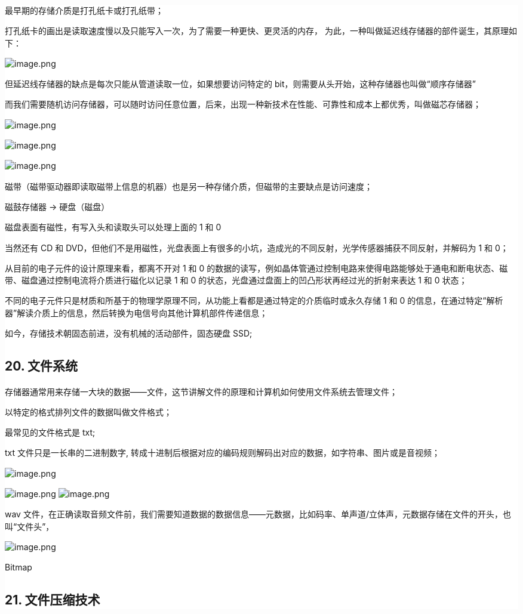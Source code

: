 最早期的存储介质是打孔纸卡或打孔纸带；

打孔纸卡的画出是读取速度慢以及只能写入一次，为了需要一种更快、更灵活的内存，
为此，一种叫做延迟线存储器的部件诞生，其原理如下：

![image.png](http://upload-images.jianshu.io/upload_images/1993435-f51fe357f9ff0edc.png?imageMogr2/auto-orient/strip%7CimageView2/2/w/1240)

但延迟线存储器的缺点是每次只能从管道读取一位，如果想要访问特定的 bit，则需要从头开始，这种存储器也叫做“顺序存储器”

而我们需要随机访问存储器，可以随时访问任意位置，后来，出现一种新技术在性能、可靠性和成本上都优秀，叫做磁芯存储器；


![image.png](http://upload-images.jianshu.io/upload_images/1993435-54184e2e1f27692a.png?imageMogr2/auto-orient/strip%7CimageView2/2/w/1240)

![image.png](http://upload-images.jianshu.io/upload_images/1993435-1aaf443ff575864c.png?imageMogr2/auto-orient/strip%7CimageView2/2/w/1240)

![image.png](http://upload-images.jianshu.io/upload_images/1993435-39516bee67ac403f.png?imageMogr2/auto-orient/strip%7CimageView2/2/w/1240)


磁带（磁带驱动器即读取磁带上信息的机器）也是另一种存储介质，但磁带的主要缺点是访问速度；

磁鼓存储器 -> 硬盘（磁盘）

磁盘表面有磁性，有写入头和读取头可以处理上面的 1 和 0

当然还有 CD 和 DVD，但他们不是用磁性，光盘表面上有很多的小坑，造成光的不同反射，光学传感器捕获不同反射，并解码为 1 和 0；

从目前的电子元件的设计原理来看，都离不开对 1 和 0 的数据的读写，例如晶体管通过控制电路来使得电路能够处于通电和断电状态、磁带、磁盘通过控制电流将介质进行磁化以记录 1 和 0 的状态，光盘通过盘面上的凹凸形状再经过光的折射来表达 1 和 0 状态；

不同的电子元件只是材质和所基于的物理学原理不同，从功能上看都是通过特定的介质临时或永久存储 1 和 0 的信息，在通过特定“解析器”解读介质上的信息，然后转换为电信号向其他计算机部件传递信息；

如今，存储技术朝固态前进，没有机械的活动部件，固态硬盘 SSD;

## 20. 文件系统

存储器通常用来存储一大块的数据——文件，这节讲解文件的原理和计算机如何使用文件系统去管理文件；

以特定的格式排列文件的数据叫做文件格式；

最常见的文件格式是 txt;

txt 文件只是一长串的二进制数字, 转成十进制后根据对应的编码规则解码出对应的数据，如字符串、图片或是音视频；

![image.png](http://upload-images.jianshu.io/upload_images/1993435-fd32ae559699141e.png?imageMogr2/auto-orient/strip%7CimageView2/2/w/1240)

![image.png](http://upload-images.jianshu.io/upload_images/1993435-0770fb7007f90089.png?imageMogr2/auto-orient/strip%7CimageView2/2/w/1240)
![image.png](http://upload-images.jianshu.io/upload_images/1993435-4b14e517277cd801.png?imageMogr2/auto-orient/strip%7CimageView2/2/w/1240)

wav 文件，在正确读取音频文件前，我们需要知道数据的数据信息——元数据，比如码率、单声道/立体声，元数据存储在文件的开头，也叫“文件头”，

![image.png](http://upload-images.jianshu.io/upload_images/1993435-fc704e86ec91de9f.png?imageMogr2/auto-orient/strip%7CimageView2/2/w/1240)

Bitmap

## 21. 文件压缩技术
